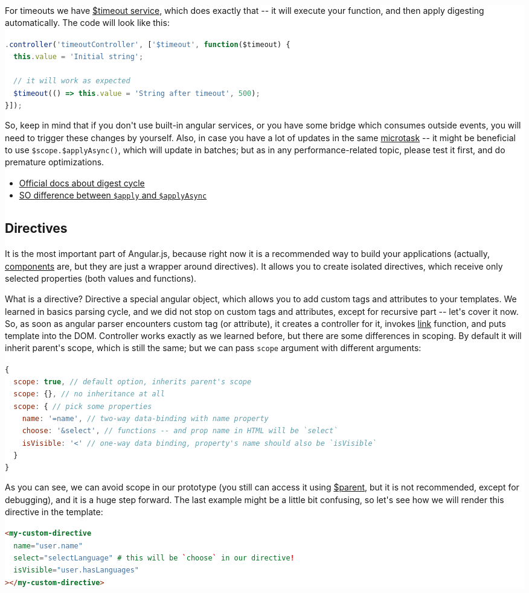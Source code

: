 For timeouts we have [$timeout service](), which does exactly that -- it will execute your function, and then apply digesting automatically. The code will look like this:

```js
.controller('timeoutController', ['$timeout', function($timeout) {
  this.value = 'Initial string';

  // it will work as expected
  $timeout(() => this.value = 'String after timeout', 500);
}]);
```

So, keep in mind that if you don't use built-in angular services, or you have some bridge which consumes outside events, you will need to trigger these changes by yourself. Also, in case you have a lot of updates in the same [microtask]() -- it might be beneficial to use `$scope.$applyAsync()`, which will update in batches; but as in any performance-related topic, please test it first, and do premature optimizations.

- [Official docs about digest cycle]()
- [SO difference between `$apply` and `$applyAsync`]()

## Directives

It is the most important part of Angular.js, because right now it is a recommended way to build your applications (actually, [components]() are, but they are just a wrapper around directives). It allows you to create isolated directives, which receive only selected properties (both values and functions).

What is a directive? Directive a special angular object, which allows you to add custom tags and attributes to your templates. We learned in basics parsing cycle, and we did not stop on custom tags and attributes, except for recursive part -- let's cover it now. So, as soon as angular parser encounters custom tag (or attribute), it creates a controller for it, invokes [link]() function, and puts template into the DOM. Controller works exactly as we learned before, but there are some differences in scoping. By default it will inherit parent's scope, which is still the same; but we can pass `scope` argument with different arguments:

```js
{
  scope: true, // default option, inherits parent's scope
  scope: {}, // no inheritance at all
  scope: { // pick some properties
    name: '=name', // two-way data-binding with name property
    choose: '&select', // functions -- and prop name in HTML will be `select`
    isVisible: '<' // one-way data binding, property's name should also be `isVisible`
  }
}
```

As you can see, we can avoid scope in our prototype (you still can access it using [$parent](), but it is not recommended, except for debugging), and it is a huge step forward. The last example might be a little bit confusing, so let's see how we will render this directive in the template:

```html
<my-custom-directive
  name="user.name"
  select="selectLanguage" # this will be `choose` in our directive!
  isVisible="user.hasLanguages"
></my-custom-directive>
```
